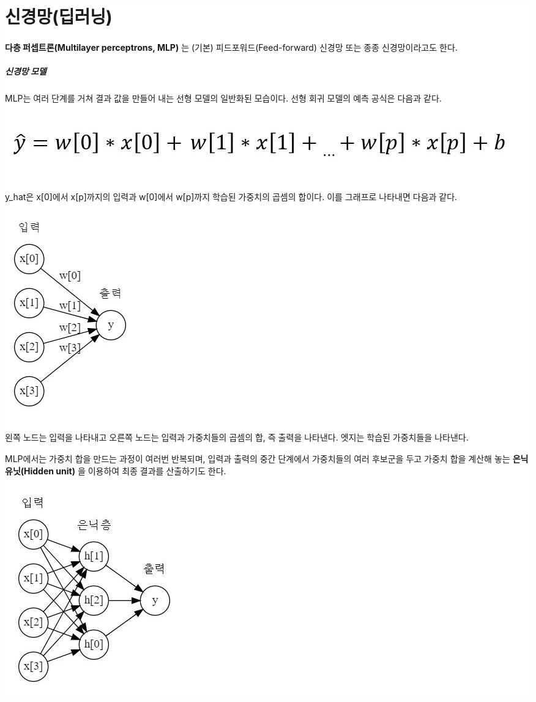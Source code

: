 # 신경망(딥러닝)

**다층 퍼셉트론(Multilayer perceptrons, MLP)** 는 (기본) 피드포워드(Feed-forward) 신경망 또는 종종 신경망이라고도 한다.



##### 신경망 모델

MLP는 여러 단계를 거쳐 결과 값을 만들어 내는 선형 모델의 일반화된 모습이다. 선형 회귀 모델의 예측 공식은 다음과 같다.

![](./Figure/2_3_8_1.JPG)

y_hat은 x[0]에서 x[p]까지의 입력과 w[0]에서 w[p]까지 학습된 가중치의 곱셈의 합이다. 이를 그래프로 나타내면 다음과 같다.

![](./Figure/2_3_8_2.JPG)

왼쪽 노드는 입력을 나타내고 오른쪽 노드는 입력과 가중치들의 곱셈의 합, 즉 출력을 나타낸다. 엣지는 학습된 가중치들을 나타낸다.



MLP에서는 가중치 합을 만드는 과정이 여러번 반복되며, 입력과 출력의 중간 단계에서 가중치들의 여러 후보군을 두고 가중치 합을 계산해 놓는 **은닉 유닛(Hidden unit)** 을  이용하여 최종 결과를 산출하기도 한다.

![](./Figure/2_3_8_3.JPG)
